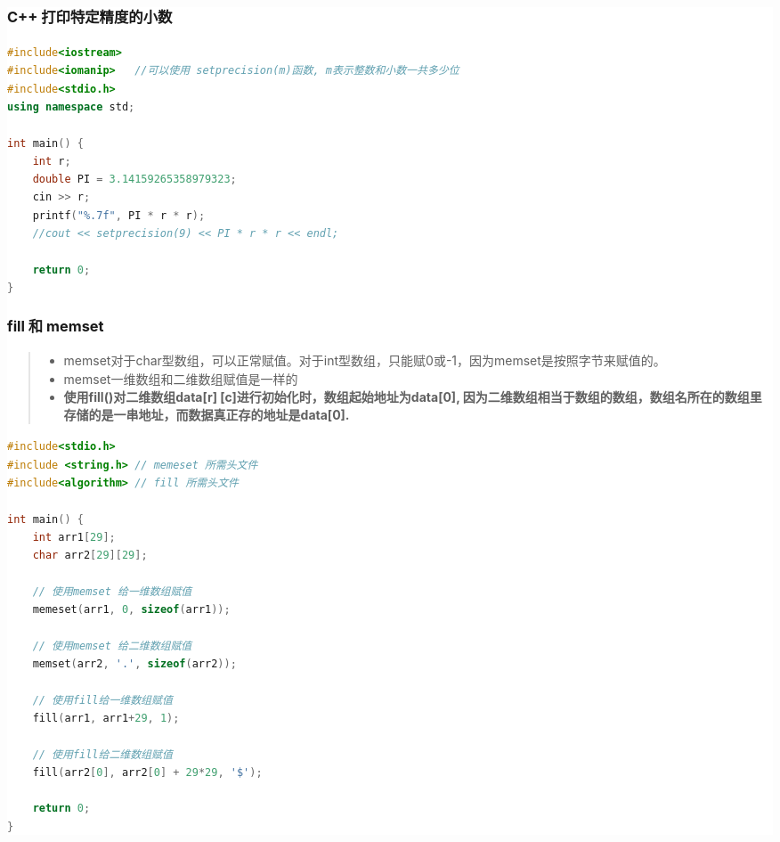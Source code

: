 

### C++ 打印特定精度的小数

```c++
#include<iostream>
#include<iomanip>	//可以使用 setprecision(m)函数, m表示整数和小数一共多少位
#include<stdio.h>
using namespace std;

int main() {
	int r;
	double PI = 3.14159265358979323;
	cin >> r;
	printf("%.7f", PI * r * r);
	//cout << setprecision(9) << PI * r * r << endl;
	
	return 0;
} 
```



### fill 和 memset

> * memset对于char型数组，可以正常赋值。对于int型数组，只能赋0或-1，因为memset是按照字节来赋值的。
> * memset一维数组和二维数组赋值是一样的
> * **使用fill()对二维数组data[r] [c]进行初始化时，数组起始地址为data[0], 因为二维数组相当于数组的数组，数组名所在的数组里存储的是一串地址，而数据真正存的地址是data[0].**



```c++
#include<stdio.h>
#include <string.h>	// memeset 所需头文件 
#include<algorithm>	// fill 所需头文件 

int main() {
	int arr1[29];
	char arr2[29][29];
	
	// 使用memset 给一维数组赋值
	memeset(arr1, 0, sizeof(arr1)); 
	
	// 使用memset 给二维数组赋值 
	memset(arr2, '.', sizeof(arr2));
	
	// 使用fill给一维数组赋值 
	fill(arr1, arr1+29, 1);
	
	// 使用fill给二维数组赋值 
	fill(arr2[0], arr2[0] + 29*29, '$');
	
	return 0;
} 
```
